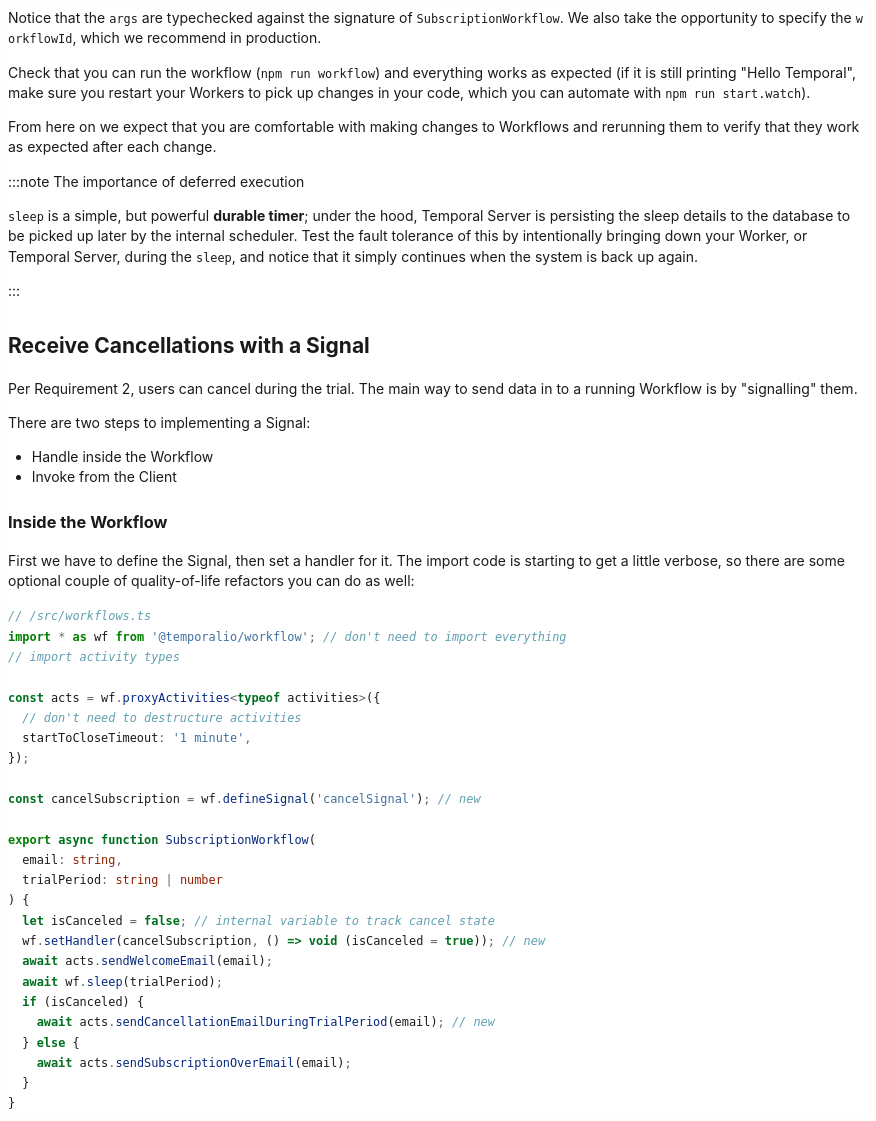 Notice that the `args` are typechecked against the signature of `SubscriptionWorkflow`.
We also take the opportunity to specify the `workflowId`, which we recommend in production.

Check that you can run the workflow (`npm run workflow`) and everything works as expected (if it is still printing "Hello Temporal", make sure you restart your Workers to pick up changes in your code, which you can automate with `npm run start.watch`).

From here on we expect that you are comfortable with making changes to Workflows and rerunning them to verify that they work as expected after each change.

:::note The importance of deferred execution

`sleep` is a simple, but powerful **durable timer**; under the hood, Temporal Server is persisting the sleep details to the database to be picked up later by the internal scheduler.
Test the fault tolerance of this by intentionally bringing down your Worker, or Temporal Server, during the `sleep`, and notice that it simply continues when the system is back up again.

:::

## Receive Cancellations with a Signal

Per Requirement 2, users can cancel during the trial.
The main way to send data in to a running Workflow is by "signalling" them.

There are two steps to implementing a Signal:

- Handle inside the Workflow
- Invoke from the Client

### Inside the Workflow

First we have to define the Signal, then set a handler for it.
The import code is starting to get a little verbose, so there are some optional couple of quality-of-life refactors you can do as well:

```ts
// /src/workflows.ts
import * as wf from '@temporalio/workflow'; // don't need to import everything
// import activity types

const acts = wf.proxyActivities<typeof activities>({
  // don't need to destructure activities
  startToCloseTimeout: '1 minute',
});

const cancelSubscription = wf.defineSignal('cancelSignal'); // new

export async function SubscriptionWorkflow(
  email: string,
  trialPeriod: string | number
) {
  let isCanceled = false; // internal variable to track cancel state
  wf.setHandler(cancelSubscription, () => void (isCanceled = true)); // new
  await acts.sendWelcomeEmail(email);
  await wf.sleep(trialPeriod);
  if (isCanceled) {
    await acts.sendCancellationEmailDuringTrialPeriod(email); // new
  } else {
    await acts.sendSubscriptionOverEmail(email);
  }
}
```
